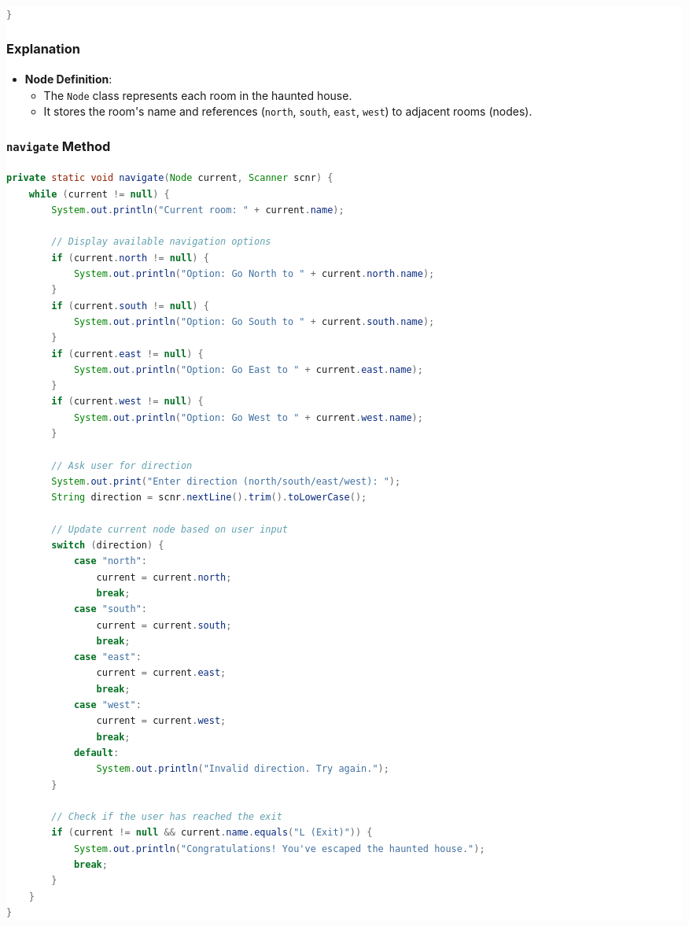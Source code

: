 ```java
}
```

### Explanation

- **Node Definition**: 
  - The `Node` class represents each room in the haunted house.
  - It stores the room's name and references (`north`, `south`, `east`, `west`) to adjacent rooms (nodes).

### `navigate` Method

```java
private static void navigate(Node current, Scanner scnr) {
    while (current != null) {
        System.out.println("Current room: " + current.name);

        // Display available navigation options
        if (current.north != null) {
            System.out.println("Option: Go North to " + current.north.name);
        }
        if (current.south != null) {
            System.out.println("Option: Go South to " + current.south.name);
        }
        if (current.east != null) {
            System.out.println("Option: Go East to " + current.east.name);
        }
        if (current.west != null) {
            System.out.println("Option: Go West to " + current.west.name);
        }

        // Ask user for direction
        System.out.print("Enter direction (north/south/east/west): ");
        String direction = scnr.nextLine().trim().toLowerCase();

        // Update current node based on user input
        switch (direction) {
            case "north":
                current = current.north;
                break;
            case "south":
                current = current.south;
                break;
            case "east":
                current = current.east;
                break;
            case "west":
                current = current.west;
                break;
            default:
                System.out.println("Invalid direction. Try again.");
        }

        // Check if the user has reached the exit
        if (current != null && current.name.equals("L (Exit)")) {
            System.out.println("Congratulations! You've escaped the haunted house.");
            break;
        }
    }
}
```
